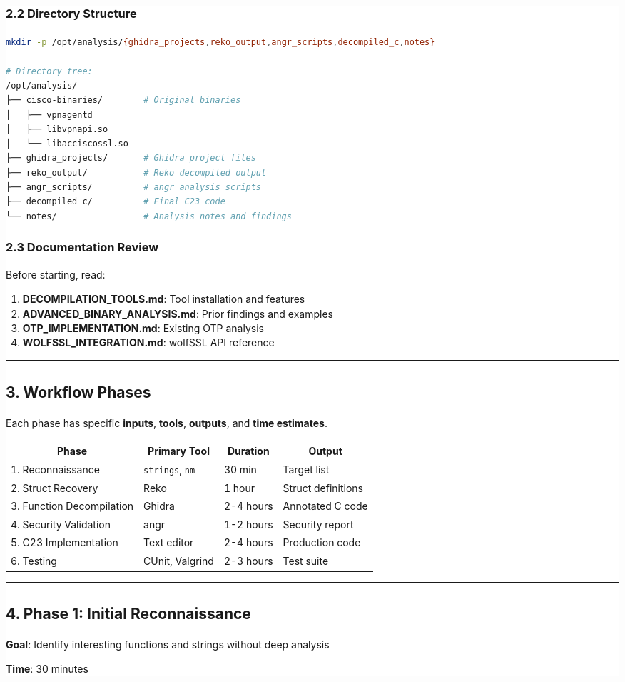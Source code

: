 ### 2.2 Directory Structure

```bash
mkdir -p /opt/analysis/{ghidra_projects,reko_output,angr_scripts,decompiled_c,notes}

# Directory tree:
/opt/analysis/
├── cisco-binaries/        # Original binaries
│   ├── vpnagentd
│   ├── libvpnapi.so
│   └── libacciscossl.so
├── ghidra_projects/       # Ghidra project files
├── reko_output/           # Reko decompiled output
├── angr_scripts/          # angr analysis scripts
├── decompiled_c/          # Final C23 code
└── notes/                 # Analysis notes and findings
```

### 2.3 Documentation Review

Before starting, read:
1. **DECOMPILATION_TOOLS.md**: Tool installation and features
2. **ADVANCED_BINARY_ANALYSIS.md**: Prior findings and examples
3. **OTP_IMPLEMENTATION.md**: Existing OTP analysis
4. **WOLFSSL_INTEGRATION.md**: wolfSSL API reference

---

## 3. Workflow Phases

Each phase has specific **inputs**, **tools**, **outputs**, and **time estimates**.

| Phase | Primary Tool | Duration | Output |
|-------|-------------|----------|--------|
| 1. Reconnaissance | `strings`, `nm` | 30 min | Target list |
| 2. Struct Recovery | Reko | 1 hour | Struct definitions |
| 3. Function Decompilation | Ghidra | 2-4 hours | Annotated C code |
| 4. Security Validation | angr | 1-2 hours | Security report |
| 5. C23 Implementation | Text editor | 2-4 hours | Production code |
| 6. Testing | CUnit, Valgrind | 2-3 hours | Test suite |

---

## 4. Phase 1: Initial Reconnaissance

**Goal**: Identify interesting functions and strings without deep analysis

**Time**: 30 minutes
